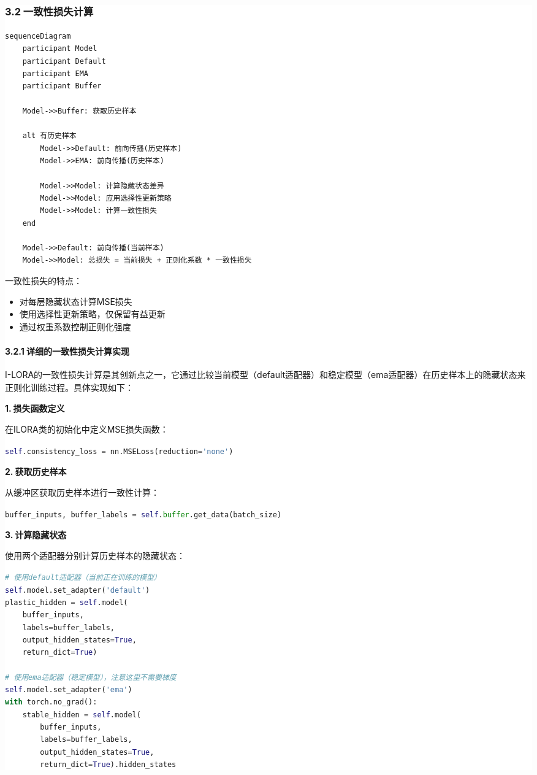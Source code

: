 ### 3.2 一致性损失计算

```mermaid
sequenceDiagram
    participant Model
    participant Default
    participant EMA
    participant Buffer
    
    Model->>Buffer: 获取历史样本
    
    alt 有历史样本
        Model->>Default: 前向传播(历史样本)
        Model->>EMA: 前向传播(历史样本)
        
        Model->>Model: 计算隐藏状态差异
        Model->>Model: 应用选择性更新策略
        Model->>Model: 计算一致性损失
    end
    
    Model->>Default: 前向传播(当前样本)
    Model->>Model: 总损失 = 当前损失 + 正则化系数 * 一致性损失
```

一致性损失的特点：
- 对每层隐藏状态计算MSE损失
- 使用选择性更新策略，仅保留有益更新
- 通过权重系数控制正则化强度

#### 3.2.1 详细的一致性损失计算实现

I-LORA的一致性损失计算是其创新点之一，它通过比较当前模型（default适配器）和稳定模型（ema适配器）在历史样本上的隐藏状态来正则化训练过程。具体实现如下：

**1. 损失函数定义**

在ILORA类的初始化中定义MSE损失函数：
```python
self.consistency_loss = nn.MSELoss(reduction='none')
```

**2. 获取历史样本**

从缓冲区获取历史样本进行一致性计算：
```python
buffer_inputs, buffer_labels = self.buffer.get_data(batch_size)
```

**3. 计算隐藏状态**

使用两个适配器分别计算历史样本的隐藏状态：

```python
# 使用default适配器（当前正在训练的模型）
self.model.set_adapter('default')
plastic_hidden = self.model(
    buffer_inputs,
    labels=buffer_labels,
    output_hidden_states=True,
    return_dict=True)

# 使用ema适配器（稳定模型），注意这里不需要梯度
self.model.set_adapter('ema')
with torch.no_grad():
    stable_hidden = self.model(
        buffer_inputs,
        labels=buffer_labels,
        output_hidden_states=True,
        return_dict=True).hidden_states
```